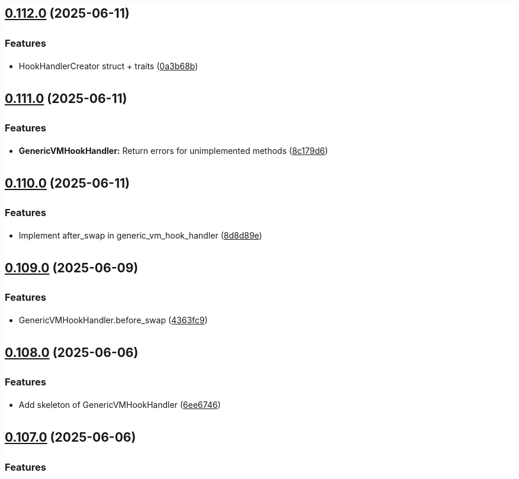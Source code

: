 ## [0.112.0](https://github.com/propeller-heads/tycho-simulation/compare/0.111.0...0.112.0) (2025-06-11)


### Features

* HookHandlerCreator struct + traits ([0a3b68b](https://github.com/propeller-heads/tycho-simulation/commit/0a3b68b555b8fd140b8784b02b3b700458efb2ca))

## [0.111.0](https://github.com/propeller-heads/tycho-simulation/compare/0.110.0...0.111.0) (2025-06-11)


### Features

* **GenericVMHookHandler:** Return errors for unimplemented methods ([8c179d6](https://github.com/propeller-heads/tycho-simulation/commit/8c179d65773bc12ee57f24c3a2bfc81eab4b5e04))

## [0.110.0](https://github.com/propeller-heads/tycho-simulation/compare/0.109.0...0.110.0) (2025-06-11)


### Features

* Implement after_swap in generic_vm_hook_handler ([8d8d89e](https://github.com/propeller-heads/tycho-simulation/commit/8d8d89ece8034847981d16fbe23661a619cd3b20))

## [0.109.0](https://github.com/propeller-heads/tycho-simulation/compare/0.108.0...0.109.0) (2025-06-09)


### Features

* GenericVMHookHandler.before_swap ([4363fc9](https://github.com/propeller-heads/tycho-simulation/commit/4363fc974627829361134d47a951203864e5ad97))

## [0.108.0](https://github.com/propeller-heads/tycho-simulation/compare/0.107.0...0.108.0) (2025-06-06)


### Features

* Add skeleton of GenericVMHookHandler ([6ee6746](https://github.com/propeller-heads/tycho-simulation/commit/6ee67466524d787fd982197dd237d90e9f2f5872))

## [0.107.0](https://github.com/propeller-heads/tycho-simulation/compare/0.106.0...0.107.0) (2025-06-06)


### Features
